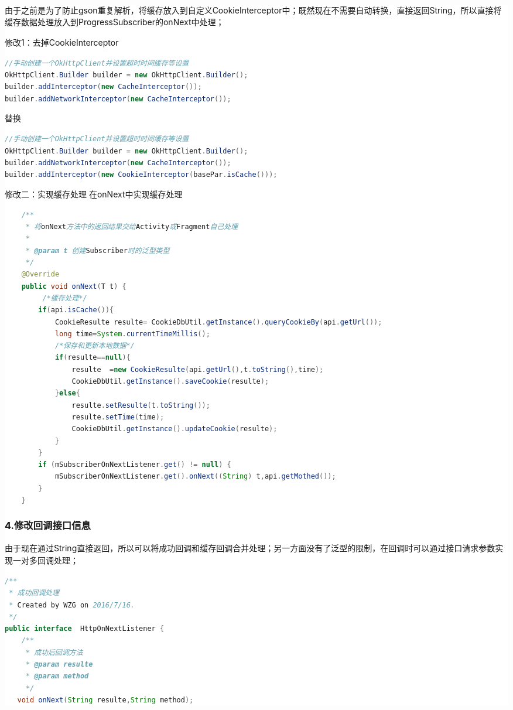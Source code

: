 由于之前是为了防止gson重复解析，将缓存放入到自定义CookieInterceptor中；既然现在不需要自动转换，直接返回String，所以直接将缓存数据处理放入到ProgressSubscriber的onNext中处理；

修改1：去掉CookieInterceptor

```java
//手动创建一个OkHttpClient并设置超时时间缓存等设置
OkHttpClient.Builder builder = new OkHttpClient.Builder();
builder.addInterceptor(new CacheInterceptor());
builder.addNetworkInterceptor(new CacheInterceptor());
```

替换

```java
//手动创建一个OkHttpClient并设置超时时间缓存等设置
OkHttpClient.Builder builder = new OkHttpClient.Builder();
builder.addNetworkInterceptor(new CacheInterceptor());
builder.addInterceptor(new CookieInterceptor(basePar.isCache()));
```

修改二：实现缓存处理 
在onNext中实现缓存处理
```java
    /**
     * 将onNext方法中的返回结果交给Activity或Fragment自己处理
     *
     * @param t 创建Subscriber时的泛型类型
     */
    @Override
    public void onNext(T t) {
         /*缓存处理*/
        if(api.isCache()){
            CookieResulte resulte= CookieDbUtil.getInstance().queryCookieBy(api.getUrl());
            long time=System.currentTimeMillis();
            /*保存和更新本地数据*/
            if(resulte==null){
                resulte  =new CookieResulte(api.getUrl(),t.toString(),time);
                CookieDbUtil.getInstance().saveCookie(resulte);
            }else{
                resulte.setResulte(t.toString());
                resulte.setTime(time);
                CookieDbUtil.getInstance().updateCookie(resulte);
            }
        }
        if (mSubscriberOnNextListener.get() != null) {
            mSubscriberOnNextListener.get().onNext((String) t,api.getMothed());
        }
    }
```
### 4.修改回调接口信息

由于现在通过String直接返回，所以可以将成功回调和缓存回调合并处理；另一方面没有了泛型的限制，在回调时可以通过接口请求参数实现一对多回调处理；

```java
/**
 * 成功回调处理
 * Created by WZG on 2016/7/16.
 */
public interface  HttpOnNextListener {
    /**
     * 成功后回调方法
     * @param resulte
     * @param method
     */
   void onNext(String resulte,String method);

```